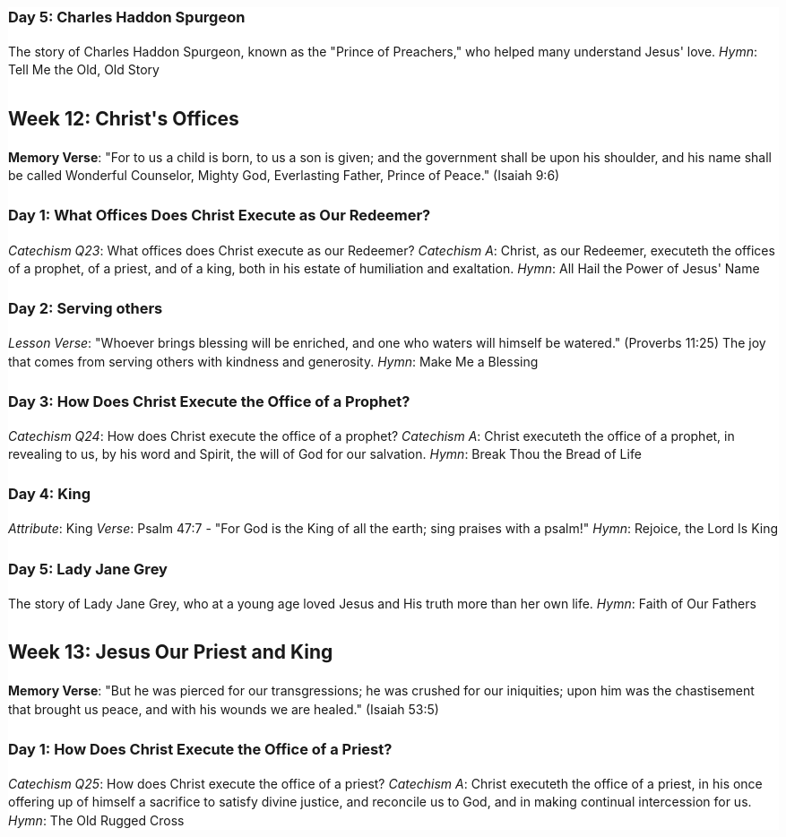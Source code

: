 ### Day 5: Charles Haddon Spurgeon
The story of Charles Haddon Spurgeon, known as the "Prince of Preachers," who helped many understand Jesus' love.
*Hymn*: Tell Me the Old, Old Story

## Week 12: Christ's Offices
**Memory Verse**: "For to us a child is born, to us a son is given; and the government shall be upon his shoulder, and his name shall be called Wonderful Counselor, Mighty God, Everlasting Father, Prince of Peace." (Isaiah 9:6)

### Day 1: What Offices Does Christ Execute as Our Redeemer?
*Catechism Q23*: What offices does Christ execute as our Redeemer?
*Catechism A*: Christ, as our Redeemer, executeth the offices of a prophet, of a priest, and of a king, both in his estate of humiliation and exaltation.
*Hymn*: All Hail the Power of Jesus' Name

### Day 2: Serving others
*Lesson Verse*: "Whoever brings blessing will be enriched, and one who waters will himself be watered." (Proverbs 11:25)
The joy that comes from serving others with kindness and generosity.
*Hymn*: Make Me a Blessing

### Day 3: How Does Christ Execute the Office of a Prophet?
*Catechism Q24*: How does Christ execute the office of a prophet?
*Catechism A*: Christ executeth the office of a prophet, in revealing to us, by his word and Spirit, the will of God for our salvation.
*Hymn*: Break Thou the Bread of Life

### Day 4: King
*Attribute*: King
*Verse*: Psalm 47:7 - "For God is the King of all the earth; sing praises with a psalm!"
*Hymn*: Rejoice, the Lord Is King

### Day 5: Lady Jane Grey
The story of Lady Jane Grey, who at a young age loved Jesus and His truth more than her own life.
*Hymn*: Faith of Our Fathers

## Week 13: Jesus Our Priest and King
**Memory Verse**: "But he was pierced for our transgressions; he was crushed for our iniquities; upon him was the chastisement that brought us peace, and with his wounds we are healed." (Isaiah 53:5)

### Day 1: How Does Christ Execute the Office of a Priest?
*Catechism Q25*: How does Christ execute the office of a priest?
*Catechism A*: Christ executeth the office of a priest, in his once offering up of himself a sacrifice to satisfy divine justice, and reconcile us to God, and in making continual intercession for us.
*Hymn*: The Old Rugged Cross
